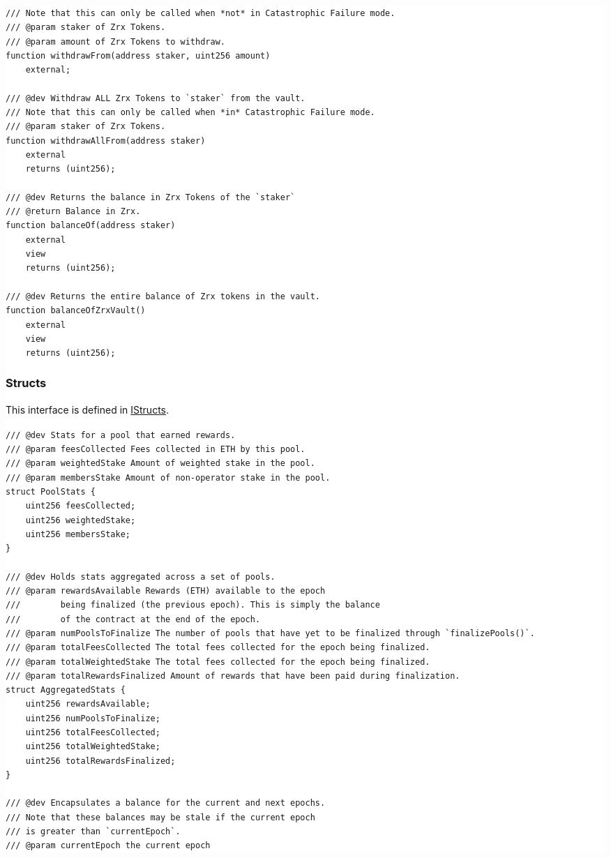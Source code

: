 ```solidity
/// Note that this can only be called when *not* in Catastrophic Failure mode.
/// @param staker of Zrx Tokens.
/// @param amount of Zrx Tokens to withdraw.
function withdrawFrom(address staker, uint256 amount)
    external;

/// @dev Withdraw ALL Zrx Tokens to `staker` from the vault.
/// Note that this can only be called when *in* Catastrophic Failure mode.
/// @param staker of Zrx Tokens.
function withdrawAllFrom(address staker)
    external
    returns (uint256);

/// @dev Returns the balance in Zrx Tokens of the `staker`
/// @return Balance in Zrx.
function balanceOf(address staker)
    external
    view
    returns (uint256);

/// @dev Returns the entire balance of Zrx tokens in the vault.
function balanceOfZrxVault()
    external
    view
    returns (uint256);
```

### Structs

This interface is defined in [IStructs](https://github.com/0xProject/0x-monorepo/blob/development/contracts/staking/contracts/src/interfaces/IStructs.sol).

```solidity
/// @dev Stats for a pool that earned rewards.
/// @param feesCollected Fees collected in ETH by this pool.
/// @param weightedStake Amount of weighted stake in the pool.
/// @param membersStake Amount of non-operator stake in the pool.
struct PoolStats {
    uint256 feesCollected;
    uint256 weightedStake;
    uint256 membersStake;
}

/// @dev Holds stats aggregated across a set of pools.
/// @param rewardsAvailable Rewards (ETH) available to the epoch
///        being finalized (the previous epoch). This is simply the balance
///        of the contract at the end of the epoch.
/// @param numPoolsToFinalize The number of pools that have yet to be finalized through `finalizePools()`.
/// @param totalFeesCollected The total fees collected for the epoch being finalized.
/// @param totalWeightedStake The total fees collected for the epoch being finalized.
/// @param totalRewardsFinalized Amount of rewards that have been paid during finalization.
struct AggregatedStats {
    uint256 rewardsAvailable;
    uint256 numPoolsToFinalize;
    uint256 totalFeesCollected;
    uint256 totalWeightedStake;
    uint256 totalRewardsFinalized;
}

/// @dev Encapsulates a balance for the current and next epochs.
/// Note that these balances may be stale if the current epoch
/// is greater than `currentEpoch`.
/// @param currentEpoch the current epoch
```